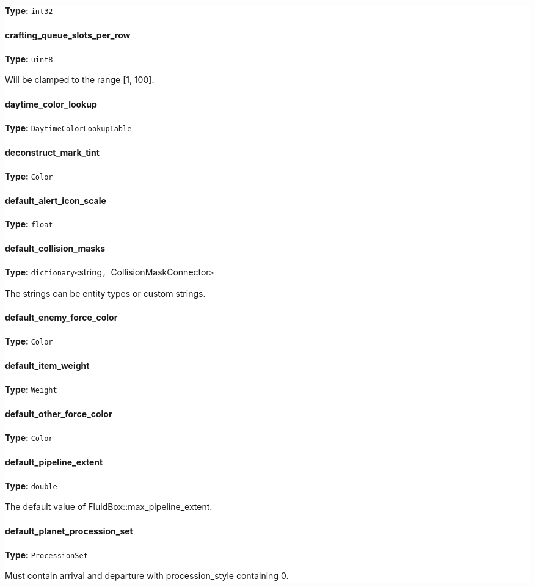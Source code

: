 **Type:** `int32`



#### crafting_queue_slots_per_row

**Type:** `uint8`

Will be clamped to the range [1, 100].

#### daytime_color_lookup

**Type:** `DaytimeColorLookupTable`



#### deconstruct_mark_tint

**Type:** `Color`



#### default_alert_icon_scale

**Type:** `float`



#### default_collision_masks

**Type:** `dictionary<`string`, `CollisionMaskConnector`>`

The strings can be entity types or custom strings.

#### default_enemy_force_color

**Type:** `Color`



#### default_item_weight

**Type:** `Weight`



#### default_other_force_color

**Type:** `Color`



#### default_pipeline_extent

**Type:** `double`

The default value of [FluidBox::max_pipeline_extent](prototype:FluidBox::max_pipeline_extent).

#### default_planet_procession_set

**Type:** `ProcessionSet`

Must contain arrival and departure with [procession_style](prototype:ProcessionPrototype::procession_style) containing 0.
